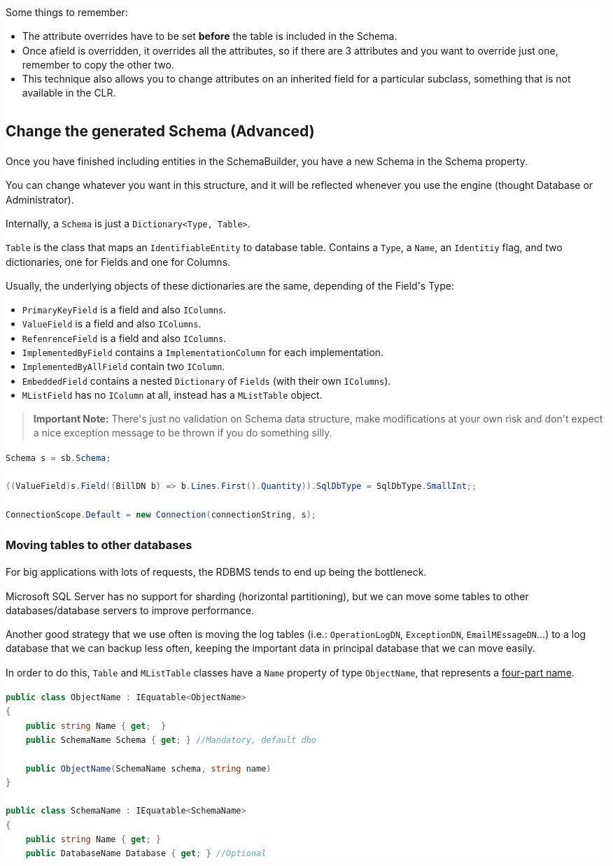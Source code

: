 Some things to remember: 

* The attribute overrides have to be set **before** the table is included in the Schema.
* Once afield is overridden, it overrides all the attributes, so if there are 3 attributes and you want to override just one, remember to copy the other two.
* This technique also allows you to change attributes on an inherited field for a particular subclass, something that is not available in the CLR. 

## Change the generated Schema (Advanced)

Once you have finished including entities in the SchemaBuilder, you have a new Schema in the Schema property. 

You can change whatever you want in this structure, and it will be reflected whenever you use the engine (thought Database or Administrator). 

Internally, a `Schema` is just a `Dictionary<Type, Table>`. 

`Table` is the class that maps an `IdentifiableEntity` to database table. Contains a `Type`, a `Name`, an `Identitiy` flag, and two dictionaries, one for Fields and one for Columns. 

Usually, the underlying objects of these dictionaries are the same, depending of the Field's Type:

* `PrimaryKeyField` is a field and also `IColumns`. 
* `ValueField` is a field and also `IColumns`.
* `RefenrenceField` is a field and also `IColumns`.
* `ImplementedByField` contains a `ImplementationColumn` for each implementation.  
* `ImplementedByAllField` contain two `IColumn`.
* `EmbeddedField` contains a nested `Dictionary` of `Fields` (with their own `IColumns`).
* `MListField` has no `IColumn` at all, instead has a `MListTable` object. 

> **Important Note:** There's just no validation on Schema data structure, make modifications at your own risk and don't expect a nice exception message to be thrown if you do something silly.

```C#
Schema s = sb.Schema;

((ValueField)s.Field((BillDN b) => b.Lines.First().Quantity)).SqlDbType = SqlDbType.SmallInt;;

ConnectionScope.Default = new Connection(connectionString, s);
```

### Moving tables to other databases

For big applications with lots of requests, the RDBMS tends to end up being the bottleneck. 

Microsoft SQL Server has no support for sharding (horizontal partitioning), but we can move some tables to other databases/database servers to improve performance. 

Another good strategy that we use often is moving the log tables (i.e.: `OperationLogDN`, `ExceptionDN`, `EmailMEssageDN`...) to a log database that we can backup less often, keeping the important data in principal database that we can move easily. 

In order to do this, `Table` and `MListTable` classes have a `Name` property of type `ObjectName`, that represents a [four-part name](http://msdn.microsoft.com/en-us/library/ms177563.aspx).  

```C#
public class ObjectName : IEquatable<ObjectName>
{
    public string Name { get;  }
    public SchemaName Schema { get; } //Mandatory, default dbo

    public ObjectName(SchemaName schema, string name)
}

public class SchemaName : IEquatable<SchemaName>
{
    public string Name { get; }
    public DatabaseName Database { get; } //Optional

```